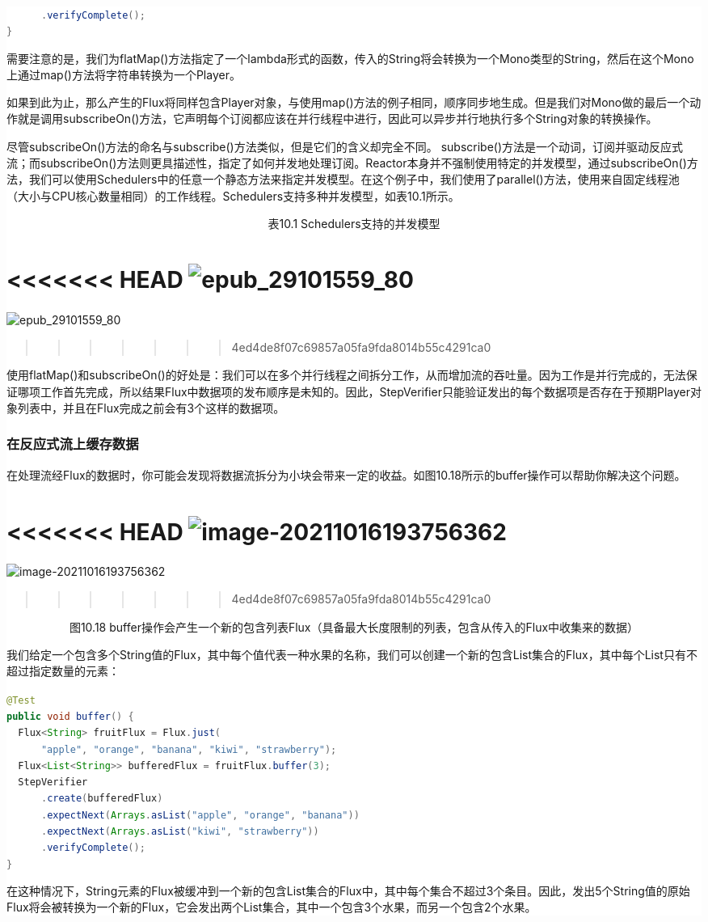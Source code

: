 ```java
      .verifyComplete();
}
```

需要注意的是，我们为flatMap()方法指定了一个lambda形式的函数，传入的String将会转换为一个Mono类型的String，然后在这个Mono上通过map()方法将字符串转换为一个Player。

如果到此为止，那么产生的Flux将同样包含Player对象，与使用map()方法的例子相同，顺序同步地生成。但是我们对Mono做的最后一个动作就是调用subscribeOn()方法，它声明每个订阅都应该在并行线程中进行，因此可以异步并行地执行多个String对象的转换操作。

尽管subscribeOn()方法的命名与subscribe()方法类似，但是它们的含义却完全不同。 subscribe()方法是一个动词，订阅并驱动反应式流；而subscribeOn()方法则更具描述性，指定了如何并发地处理订阅。Reactor本身并不强制使用特定的并发模型，通过subscribeOn()方法，我们可以使用Schedulers中的任意一个静态方法来指定并发模型。在这个例子中，我们使用了parallel()方法，使用来自固定线程池（大小与CPU核心数量相同）的工作线程。Schedulers支持多种并发模型，如表10.1所示。

<center>表10.1 Schedulers支持的并发模型</center>

<<<<<<< HEAD
![epub_29101559_80](https://raw.githubusercontent.com/lanlan2017/images/master/Blog/Sum/20211016193724.jpeg)
=======
![epub_29101559_80](https://gitee.com/XiaoLan223/images/raw/master/Blog/Sum/20211016193724.jpeg)
>>>>>>> 4ed4de8f07c69857a05fa9fda8014b55c4291ca0

使用flatMap()和subscribeOn()的好处是：我们可以在多个并行线程之间拆分工作，从而增加流的吞吐量。因为工作是并行完成的，无法保证哪项工作首先完成，所以结果Flux中数据项的发布顺序是未知的。因此，StepVerifier只能验证发出的每个数据项是否存在于预期Player对象列表中，并且在Flux完成之前会有3个这样的数据项。

### 在反应式流上缓存数据
在处理流经Flux的数据时，你可能会发现将数据流拆分为小块会带来一定的收益。如图10.18所示的buffer操作可以帮助你解决这个问题。

<<<<<<< HEAD
![image-20211016193756362](https://raw.githubusercontent.com/lanlan2017/images/master/Blog/Sum/20211016193756.png)
=======
![image-20211016193756362](https://gitee.com/XiaoLan223/images/raw/master/Blog/Sum/20211016193756.png)
>>>>>>> 4ed4de8f07c69857a05fa9fda8014b55c4291ca0

<center>图10.18 buffer操作会产生一个新的包含列表Flux（具备最大长度限制的列表，包含从传入的Flux中收集来的数据）</center>

我们给定一个包含多个String值的Flux，其中每个值代表一种水果的名称，我们可以创建一个新的包含List集合的Flux，其中每个List只有不超过指定数量的元素：

```java
@Test
public void buffer() {
  Flux<String> fruitFlux = Flux.just(
      "apple", "orange", "banana", "kiwi", "strawberry");
  Flux<List<String>> bufferedFlux = fruitFlux.buffer(3);
  StepVerifier
      .create(bufferedFlux)
      .expectNext(Arrays.asList("apple", "orange", "banana"))
      .expectNext(Arrays.asList("kiwi", "strawberry"))
      .verifyComplete();
}
```

在这种情况下，String元素的Flux被缓冲到一个新的包含List集合的Flux中，其中每个集合不超过3个条目。因此，发出5个String值的原始Flux将会被转换为一个新的Flux，它会发出两个List集合，其中一个包含3个水果，而另一个包含2个水果。
